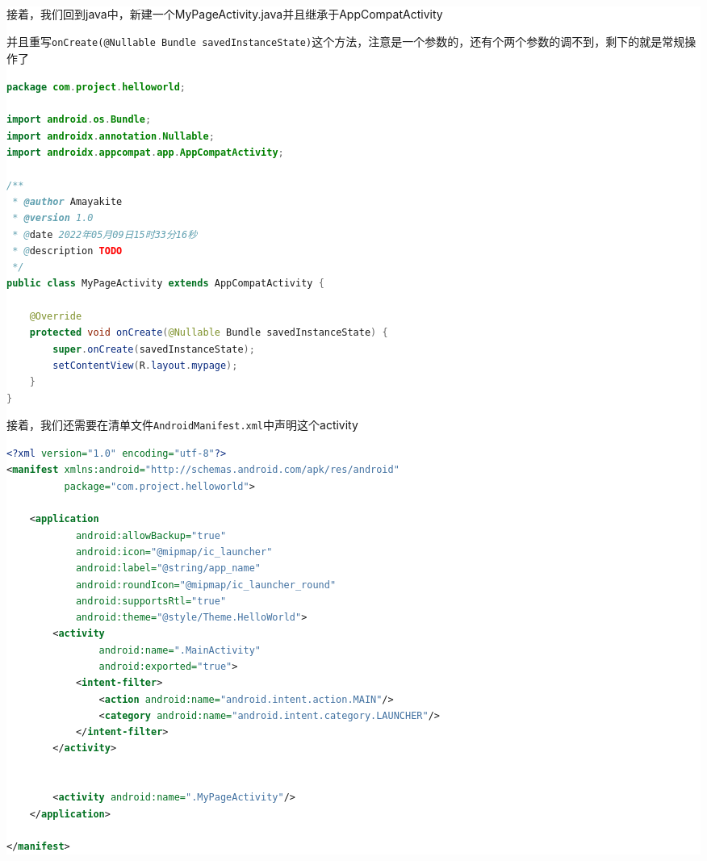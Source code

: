 接着，我们回到java中，新建一个MyPageActivity.java并且继承于AppCompatActivity

并且重写`onCreate(@Nullable Bundle savedInstanceState)`这个方法，注意是一个参数的，还有个两个参数的调不到，剩下的就是常规操作了

```java
package com.project.helloworld;

import android.os.Bundle;
import androidx.annotation.Nullable;
import androidx.appcompat.app.AppCompatActivity;

/**
 * @author Amayakite
 * @version 1.0
 * @date 2022年05月09日15时33分16秒
 * @description TODO
 */
public class MyPageActivity extends AppCompatActivity {

    @Override
    protected void onCreate(@Nullable Bundle savedInstanceState) {
        super.onCreate(savedInstanceState);
        setContentView(R.layout.mypage);
    }
}

```

接着，我们还需要在清单文件`AndroidManifest.xml`中声明这个activity

```xml {22}
<?xml version="1.0" encoding="utf-8"?>
<manifest xmlns:android="http://schemas.android.com/apk/res/android"
          package="com.project.helloworld">

    <application
            android:allowBackup="true"
            android:icon="@mipmap/ic_launcher"
            android:label="@string/app_name"
            android:roundIcon="@mipmap/ic_launcher_round"
            android:supportsRtl="true"
            android:theme="@style/Theme.HelloWorld">
        <activity
                android:name=".MainActivity"
                android:exported="true">
            <intent-filter>
                <action android:name="android.intent.action.MAIN"/>
                <category android:name="android.intent.category.LAUNCHER"/>
            </intent-filter>
        </activity>
        
        
        <activity android:name=".MyPageActivity"/>
    </application>

</manifest>
```
